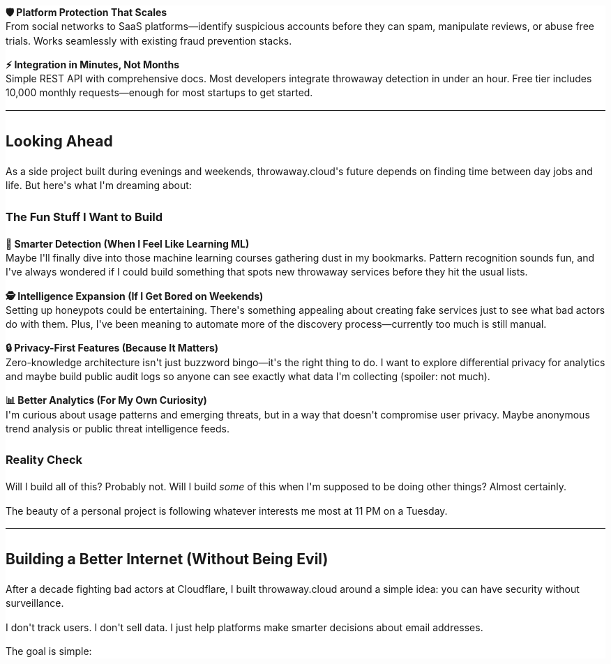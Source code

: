 **🛡️ Platform Protection That Scales**  
From social networks to SaaS platforms—identify suspicious accounts before they can spam, manipulate reviews, or abuse free trials. Works seamlessly with existing fraud prevention stacks.

**⚡ Integration in Minutes, Not Months**  
Simple REST API with comprehensive docs. Most developers integrate throwaway detection in under an hour. Free tier includes 10,000 monthly requests—enough for most startups to get started.

---

## Looking Ahead

As a side project built during evenings and weekends, throwaway.cloud's future depends on finding time between day jobs and life. But here's what I'm dreaming about:

### The Fun Stuff I Want to Build

**🤖 Smarter Detection (When I Feel Like Learning ML)**  
Maybe I'll finally dive into those machine learning courses gathering dust in my bookmarks. Pattern recognition sounds fun, and I've always wondered if I could build something that spots new throwaway services before they hit the usual lists.

**🕵️ Intelligence Expansion (If I Get Bored on Weekends)**  
Setting up honeypots could be entertaining. There's something appealing about creating fake services just to see what bad actors do with them. Plus, I've been meaning to automate more of the discovery process—currently too much is still manual.

**🔒 Privacy-First Features (Because It Matters)**  
Zero-knowledge architecture isn't just buzzword bingo—it's the right thing to do. I want to explore differential privacy for analytics and maybe build public audit logs so anyone can see exactly what data I'm collecting (spoiler: not much).

**📊 Better Analytics (For My Own Curiosity)**  
I'm curious about usage patterns and emerging threats, but in a way that doesn't compromise user privacy. Maybe anonymous trend analysis or public threat intelligence feeds.

### Reality Check

Will I build all of this? Probably not. Will I build *some* of this when I'm supposed to be doing other things? Almost certainly. 

The beauty of a personal project is following whatever interests me most at 11 PM on a Tuesday.

---

## Building a Better Internet (Without Being Evil)

After a decade fighting bad actors at Cloudflare, I built throwaway.cloud around a simple idea: you can have security without surveillance.

I don't track users. I don't sell data. I just help platforms make smarter decisions about email addresses.

The goal is simple:
